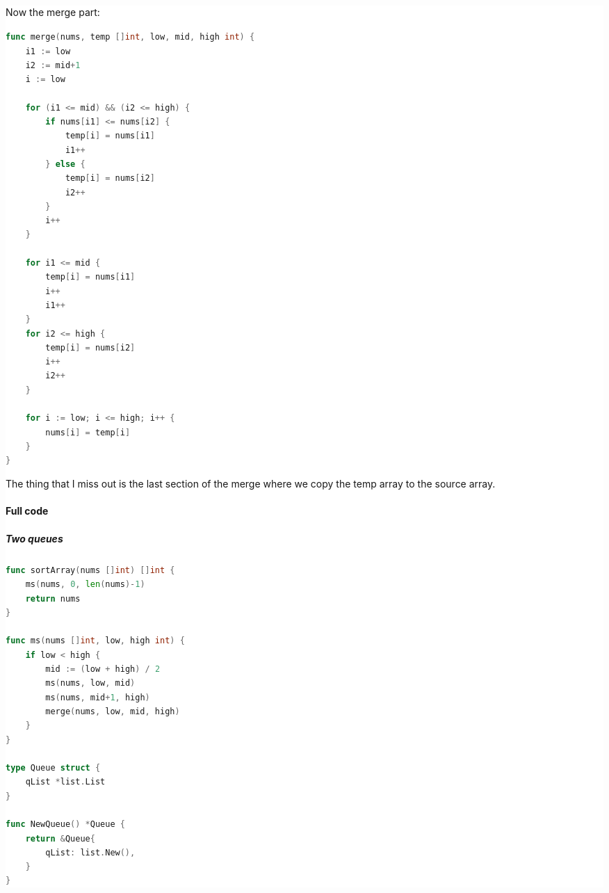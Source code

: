 Now the merge part:

```go
func merge(nums, temp []int, low, mid, high int) {
    i1 := low
    i2 := mid+1
    i := low
    
    for (i1 <= mid) && (i2 <= high) {
        if nums[i1] <= nums[i2] {
            temp[i] = nums[i1]
            i1++
        } else {
            temp[i] = nums[i2]
            i2++
        }
        i++
    }
    
    for i1 <= mid {
        temp[i] = nums[i1]
        i++
        i1++
    }
    for i2 <= high {
        temp[i] = nums[i2]
        i++
        i2++
    }
    
    for i := low; i <= high; i++ {
        nums[i] = temp[i]
    }
}
```

The thing that I miss out is the last section of the merge where we copy the temp array to the source array.

#### Full code
##### Two queues
```go
func sortArray(nums []int) []int {
    ms(nums, 0, len(nums)-1)
    return nums
}

func ms(nums []int, low, high int) {
    if low < high {
        mid := (low + high) / 2
        ms(nums, low, mid)
        ms(nums, mid+1, high)
        merge(nums, low, mid, high)
    }
}

type Queue struct {
    qList *list.List
}

func NewQueue() *Queue {
    return &Queue{
        qList: list.New(),
    }
}
```